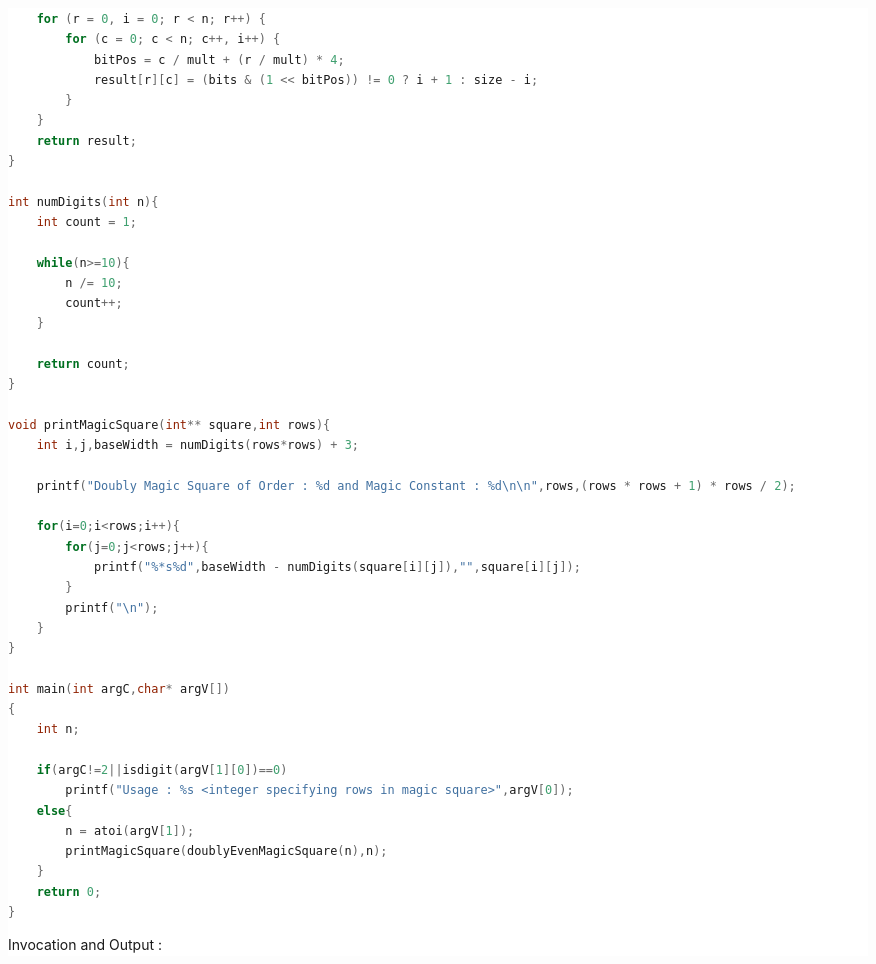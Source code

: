 ```C
	for (r = 0, i = 0; r < n; r++) {
		for (c = 0; c < n; c++, i++) {
			bitPos = c / mult + (r / mult) * 4;
			result[r][c] = (bits & (1 << bitPos)) != 0 ? i + 1 : size - i;
		}
	}
	return result;
}

int numDigits(int n){
	int count = 1;
	
	while(n>=10){
		n /= 10;
		count++;
	}
	
	return count;
}

void printMagicSquare(int** square,int rows){
	int i,j,baseWidth = numDigits(rows*rows) + 3;
	
	printf("Doubly Magic Square of Order : %d and Magic Constant : %d\n\n",rows,(rows * rows + 1) * rows / 2);
	
	for(i=0;i<rows;i++){
		for(j=0;j<rows;j++){
			printf("%*s%d",baseWidth - numDigits(square[i][j]),"",square[i][j]);
		}
		printf("\n");
	}
}

int main(int argC,char* argV[])
{
	int n;
	
	if(argC!=2||isdigit(argV[1][0])==0)
		printf("Usage : %s <integer specifying rows in magic square>",argV[0]);
	else{
		n = atoi(argV[1]);
		printMagicSquare(doublyEvenMagicSquare(n),n);
	}
	return 0;
}

```

Invocation and Output :
